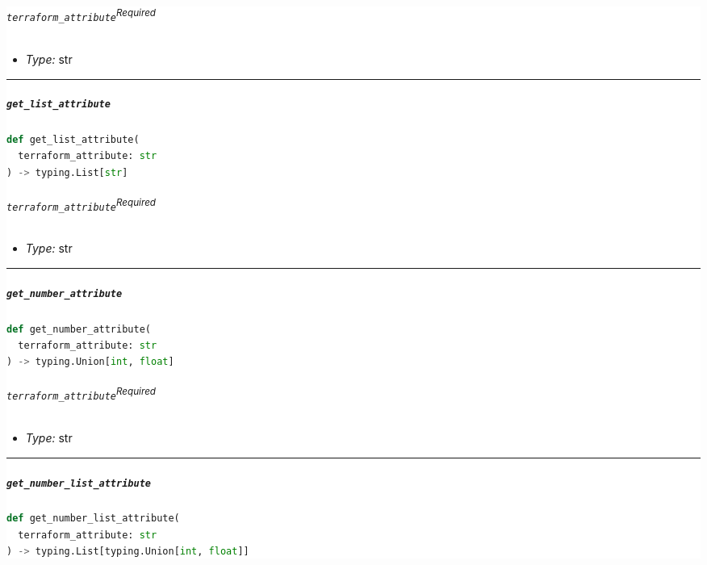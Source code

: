 ###### `terraform_attribute`<sup>Required</sup> <a name="terraform_attribute" id="@cdktf/provider-databricks.libraryPluginframework.LibraryPluginframeworkCranOutputReference.getBooleanMapAttribute.parameter.terraformAttribute"></a>

- *Type:* str

---

##### `get_list_attribute` <a name="get_list_attribute" id="@cdktf/provider-databricks.libraryPluginframework.LibraryPluginframeworkCranOutputReference.getListAttribute"></a>

```python
def get_list_attribute(
  terraform_attribute: str
) -> typing.List[str]
```

###### `terraform_attribute`<sup>Required</sup> <a name="terraform_attribute" id="@cdktf/provider-databricks.libraryPluginframework.LibraryPluginframeworkCranOutputReference.getListAttribute.parameter.terraformAttribute"></a>

- *Type:* str

---

##### `get_number_attribute` <a name="get_number_attribute" id="@cdktf/provider-databricks.libraryPluginframework.LibraryPluginframeworkCranOutputReference.getNumberAttribute"></a>

```python
def get_number_attribute(
  terraform_attribute: str
) -> typing.Union[int, float]
```

###### `terraform_attribute`<sup>Required</sup> <a name="terraform_attribute" id="@cdktf/provider-databricks.libraryPluginframework.LibraryPluginframeworkCranOutputReference.getNumberAttribute.parameter.terraformAttribute"></a>

- *Type:* str

---

##### `get_number_list_attribute` <a name="get_number_list_attribute" id="@cdktf/provider-databricks.libraryPluginframework.LibraryPluginframeworkCranOutputReference.getNumberListAttribute"></a>

```python
def get_number_list_attribute(
  terraform_attribute: str
) -> typing.List[typing.Union[int, float]]
```
